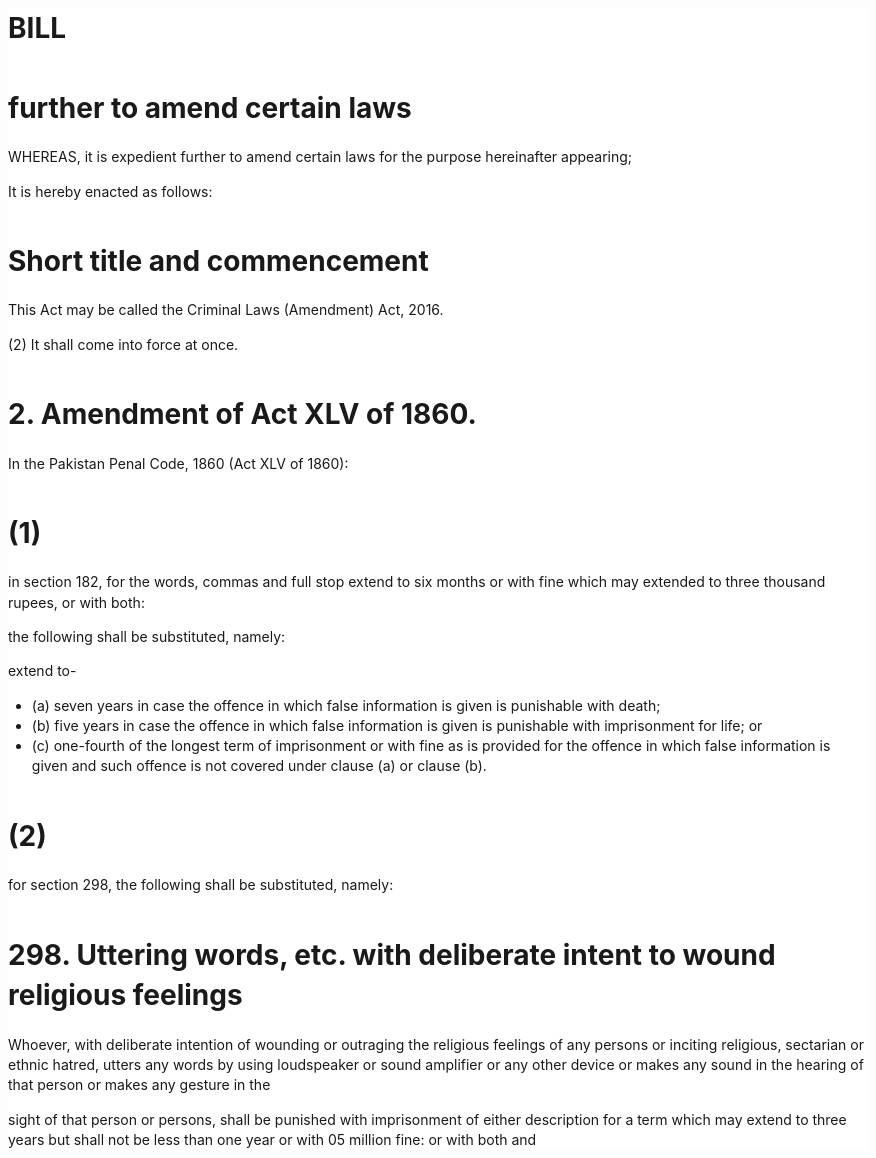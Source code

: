 # BILL

# further to amend certain laws

WHEREAS, it is expedient further to amend certain laws for the purpose hereinafter appearing;

It is hereby enacted as follows:

# Short title and commencement

This Act may be called the Criminal Laws (Amendment) Act, 2016.

(2) It shall come into force at once.

# 2. Amendment of Act XLV of 1860.

In the Pakistan Penal Code, 1860 (Act XLV of 1860):

# (1)

in section 182, for the words, commas and full stop extend to six months or with fine which may extended to three thousand rupees, or with both:

the following shall be substituted, namely:

extend to-

- (a) seven years in case the offence in which false information is given is punishable with death;
- (b) five years in case the offence in which false information is given is punishable with imprisonment for life; or
- (c) one-fourth of the longest term of imprisonment or with fine as is provided for the offence in which false information is given and such offence is not covered under clause (a) or clause (b).

# (2)

for section 298, the following shall be substituted, namely:

# 298. Uttering words, etc. with deliberate intent to wound religious feelings

Whoever, with deliberate intention of wounding or outraging the religious feelings of any persons or inciting religious, sectarian or ethnic hatred, utters any words by using loudspeaker or sound amplifier or any other device or makes any sound in the hearing of that person or makes any gesture in the

sight of that person or persons, shall be punished with imprisonment of either description for a term which may extend to three years but shall not be less than one year or with 05 million fine: or with both and
